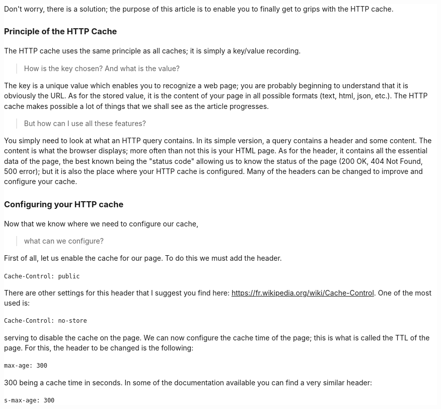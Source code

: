 Don't worry, there is a solution; the purpose of this article is to enable you to finally get to grips with the HTTP cache.

### Principle of the HTTP Cache

The HTTP cache uses the same principle as all caches; it is simply a key/value recording.

> How is the key chosen? And what is the value?

The key is a unique value which enables you to recognize a web page; you are probably beginning to understand that it is obviously the URL. As for the stored value, it is the content of your page in all possible formats (text, html, json, etc.).
The HTTP cache makes possible a lot of things that we shall see as the article progresses.

> But how can I use all these features?

You simply need to look at what an HTTP query contains. In its simple version, a query contains a header and some content. The content is what the browser displays; more often than not this is your HTML page. As for the header, it contains all the essential data of the page, the best known being the "status code" allowing us to know the status of the page (200 OK, 404 Not Found, 500 error); but it is also the place where your HTTP cache is configured. Many of the headers can be changed to improve and configure your cache.

### Configuring your HTTP cache

Now that we know where we need to configure our cache,

> what can we configure?

First of all, let us enable the cache for our page. To do this we must add the header.


```sh
Cache-Control: public
```

There are other settings for this header that I suggest you find here: https://fr.wikipedia.org/wiki/Cache-Control. One of the most used is:


```sh
Cache-Control: no-store

```

serving to disable the cache on the page.
We can now configure the cache time of the page; this is what is called the TTL of the page. For this, the header to be changed is the following:

```sh
max-age: 300
```

300 being a cache time in seconds.
In some of the documentation available you can find a very similar header:

```sh
s-max-age: 300
```
